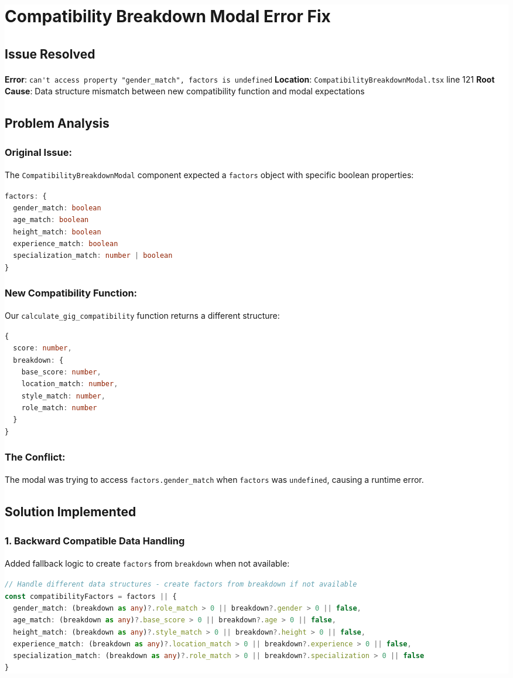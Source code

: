 # Compatibility Breakdown Modal Error Fix

## Issue Resolved

**Error**: `can't access property "gender_match", factors is undefined`
**Location**: `CompatibilityBreakdownModal.tsx` line 121
**Root Cause**: Data structure mismatch between new compatibility function and modal expectations

## Problem Analysis

### **Original Issue:**
The `CompatibilityBreakdownModal` component expected a `factors` object with specific boolean properties:
```typescript
factors: {
  gender_match: boolean
  age_match: boolean  
  height_match: boolean
  experience_match: boolean
  specialization_match: number | boolean
}
```

### **New Compatibility Function:**
Our `calculate_gig_compatibility` function returns a different structure:
```typescript
{
  score: number,
  breakdown: {
    base_score: number,
    location_match: number,
    style_match: number,
    role_match: number
  }
}
```

### **The Conflict:**
The modal was trying to access `factors.gender_match` when `factors` was `undefined`, causing a runtime error.

## Solution Implemented

### **1. Backward Compatible Data Handling**
Added fallback logic to create `factors` from `breakdown` when not available:

```typescript
// Handle different data structures - create factors from breakdown if not available
const compatibilityFactors = factors || {
  gender_match: (breakdown as any)?.role_match > 0 || breakdown?.gender > 0 || false,
  age_match: (breakdown as any)?.base_score > 0 || breakdown?.age > 0 || false,
  height_match: (breakdown as any)?.style_match > 0 || breakdown?.height > 0 || false,
  experience_match: (breakdown as any)?.location_match > 0 || breakdown?.experience > 0 || false,
  specialization_match: (breakdown as any)?.role_match > 0 || breakdown?.specialization > 0 || false
}
```
